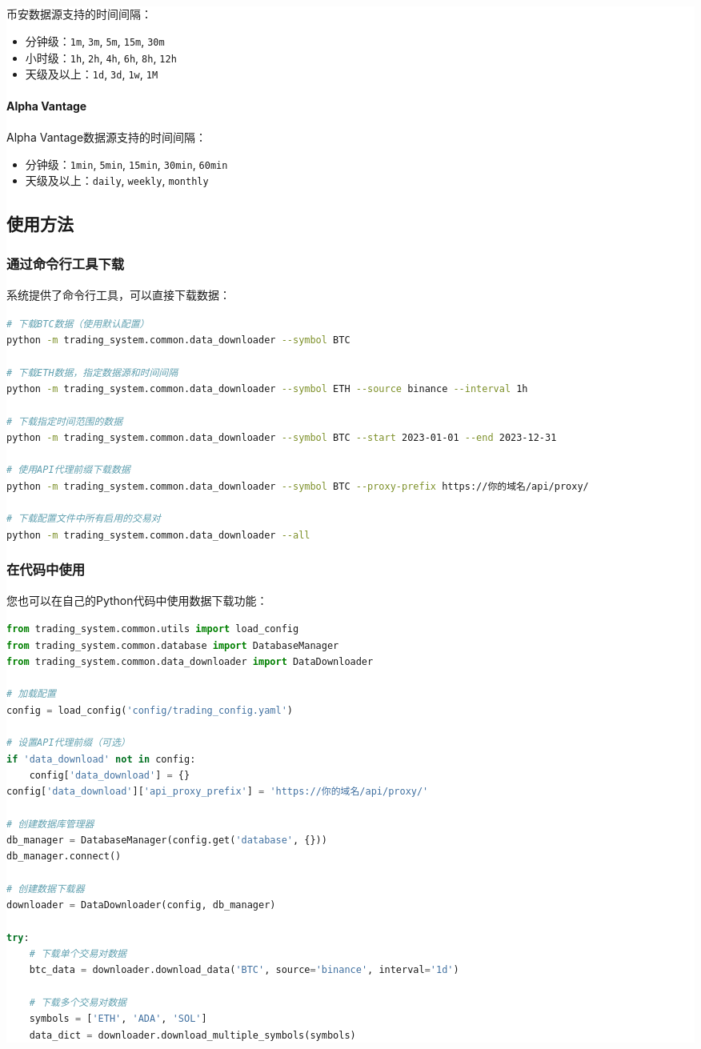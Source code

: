 币安数据源支持的时间间隔：
- 分钟级：`1m`, `3m`, `5m`, `15m`, `30m`
- 小时级：`1h`, `2h`, `4h`, `6h`, `8h`, `12h`
- 天级及以上：`1d`, `3d`, `1w`, `1M`

#### Alpha Vantage

Alpha Vantage数据源支持的时间间隔：
- 分钟级：`1min`, `5min`, `15min`, `30min`, `60min`
- 天级及以上：`daily`, `weekly`, `monthly`

## 使用方法

### 通过命令行工具下载

系统提供了命令行工具，可以直接下载数据：

```bash
# 下载BTC数据（使用默认配置）
python -m trading_system.common.data_downloader --symbol BTC

# 下载ETH数据，指定数据源和时间间隔
python -m trading_system.common.data_downloader --symbol ETH --source binance --interval 1h

# 下载指定时间范围的数据
python -m trading_system.common.data_downloader --symbol BTC --start 2023-01-01 --end 2023-12-31

# 使用API代理前缀下载数据
python -m trading_system.common.data_downloader --symbol BTC --proxy-prefix https://你的域名/api/proxy/

# 下载配置文件中所有启用的交易对
python -m trading_system.common.data_downloader --all
```

### 在代码中使用

您也可以在自己的Python代码中使用数据下载功能：

```python
from trading_system.common.utils import load_config
from trading_system.common.database import DatabaseManager
from trading_system.common.data_downloader import DataDownloader

# 加载配置
config = load_config('config/trading_config.yaml')

# 设置API代理前缀（可选）
if 'data_download' not in config:
    config['data_download'] = {}
config['data_download']['api_proxy_prefix'] = 'https://你的域名/api/proxy/'

# 创建数据库管理器
db_manager = DatabaseManager(config.get('database', {}))
db_manager.connect()

# 创建数据下载器
downloader = DataDownloader(config, db_manager)

try:
    # 下载单个交易对数据
    btc_data = downloader.download_data('BTC', source='binance', interval='1d')
    
    # 下载多个交易对数据
    symbols = ['ETH', 'ADA', 'SOL']
    data_dict = downloader.download_multiple_symbols(symbols)
```